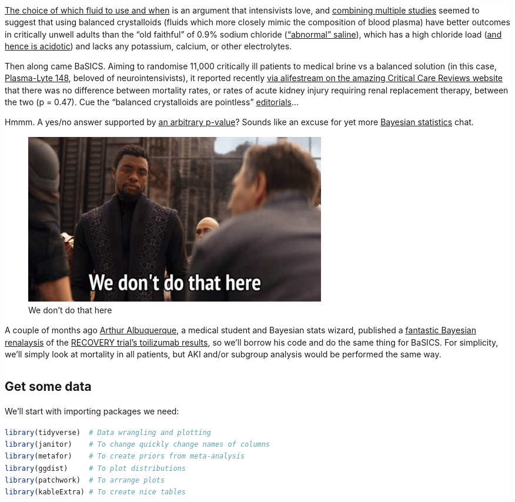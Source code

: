 [The choice of which fluid to use and when](https://www.youtube.com/watch?v=mUFouvB9Fa4) is an argument that intensivists love, and [combining multiple studies](https://doi.org/10.1177%2F1060028019866420) seemed to suggest that using balanced crystalloids (fluids which more closely mimic the composition of blood plasma) have better outcomes in critically unwell adults than the “old faithful” of 0.9% sodium chloride ([“abnormal” saline](https://www.nature.com/articles/s41581-018-0008-4)), which has a high chloride load ([and hence is acidotic](https://emcrit.org/wp-content/uploads/2016/05/27140683_-Stewart-Acid-Base_-A-Simplified-Bedside-Approach.pdf)) and lacks any potassium, calcium, or other electrolytes.

Then along came BaSICS. Aiming to randomise 11,000 critically ill patients to medical brine vs a balanced solution (in this case, [Plasma-Lyte 148](https://www.ncbi.nlm.nih.gov/pmc/articles/PMC5109922/), beloved of neurointensivists), it reported recently [via alifestream on the amazing Critical Care Reviews website](https://criticalcarereviews.com/livestream/basics) that there was no difference between mortality rates, or rates of acute kidney injury requiring renal replacement therapy, between the two (p = 0.47). Cue the “balanced crystalloids are pointless” [editorials](https://rebelem.com/the-basics-trial-balanced-solution-vs-0-9-saline-solution-in-critically-ill-patients/)…

Hmmm. A yes/no answer supported by [an arbitrary p-value](https://royalsocietypublishing.org/doi/10.1098/rsbl.2019.0174)? Sounds like an excuse for yet more [Bayesian statistics](/post/bayesian-statistics-for-doctors/) chat.

<figure>
<img src="do_that.gif" alt="We don’t do that here" />
<figcaption aria-hidden="true">We don’t do that here</figcaption>
</figure>

A couple of months ago [Arthur Albuquerque](https://twitter.com/arthur_alb1), a medical student and Bayesian stats wizard, published a [fantastic Bayesian renalaysis](https://www.medrxiv.org/content/10.1101/2021.06.15.21258966v1) of the [RECOVERY trial’s toilizumab results](https://www.recoverytrial.net/results/tocilizumab-results), so we’ll borrow his code and do the same thing for BaSICS. For simplicity, we’ll simply look at mortality in all patients, but AKI and/or subgroup analysis would be performed the same way.

## Get some data

We’ll start with importing packages we need:

``` r
library(tidyverse)  # Data wrangling and plotting
library(janitor)    # To change quickly change names of columns
library(metafor)    # To create priors from meta-analysis
library(ggdist)     # To plot distributions
library(patchwork)  # To arrange plots
library(kableExtra) # To create nice tables
```
